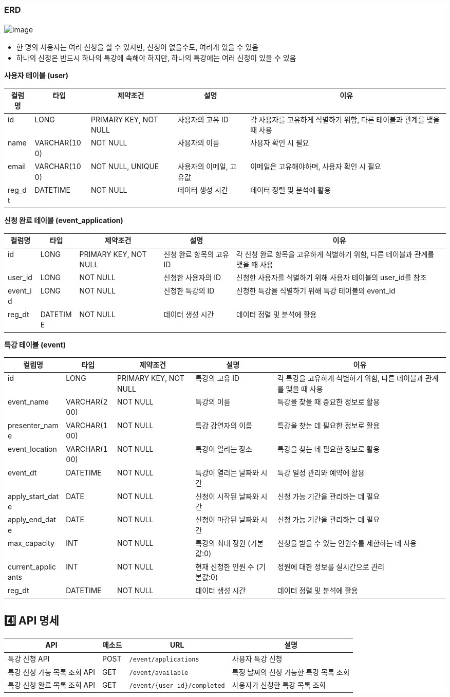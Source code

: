 ### ERD
![image](https://github.com/user-attachments/assets/7b73c365-e852-4a29-808e-e2e1eb596bef)

- 한 명의 사용자는 여러 신청을 할 수 있지만, 신청이 없을수도, 여러개 있을 수 있음
- 하나의 신청은 반드시 하나의 특강에 속해야 하지만, 하나의 특강에는 여러 신청이 있을 수 있음

**사용자 테이블 (user)**

| 컬럼명      | 타입           | 제약조건          | 설명                     |이유                                                   |
|----------|--------------|-------------------|--------------------|-----------------------------------------------------|
| id       | LONG         | PRIMARY KEY, NOT NULL | 사용자의 고유 ID   |각 사용자를 고유하게 식별하기 위함, 다른 테이블과 관계를 맺을 때 사용|
| name     | VARCHAR(100) | NOT NULL          | 사용자의 이름          |사용자 확인 시 필요                                     |
| email    | VARCHAR(100) | NOT NULL, UNIQUE  | 사용자의 이메일, 고유값  |이메일은 고유해야하며, 사용자 확인 시 필요                    |
| reg_dt   | DATETIME     | NOT NULL          | 데이터 생성 시간       |데이터 정렬 및 분석에 활용                                 |

**신청 완료 테이블 (event_application)**

| 컬럼명 | 타입     | 제약조건                | 설명                    |이유                                                      |
|---|---------|-----------------------|--------------------------|------------------------------------------------------------|
| id| LONG  | PRIMARY KEY, NOT NULL | 신청 완료 항목의 고유 ID      |각 신청 완료 항목을 고유하게 식별하기 위함, 다른 테이블과 관계를 맺을 때 사용 |
| user_id | LONG  | NOT NULL              | 신청한 사용자의 ID           |신청한 사용자를 식별하기 위해 사용자 테이블의 user_id를 참조             |
| event_id | LONG  | NOT NULL              | 신청한 특강의 ID            |신청한 특강을 식별하기 위해 특강 테이블의 event_id                     |
| reg_dt | DATETIME | NOT NULL              | 데이터 생성 시간             |데이터 정렬 및 분석에 활용        |

**특강 테이블 (event)**

| 컬럼명              | 타입          | 제약조건               | 설명                     |이유                                                 |
|------------------|-------------|----------------------|-------------------------|----------------------------------------------------|
| id               | LONG      | PRIMARY KEY, NOT NULL| 특강의 고유 ID             |각 특강을 고유하게 식별하기 위함, 다른 테이블과 관계를 맺을 때 사용 |
| event_name       | VARCHAR(200)| NOT NULL             | 특강의 이름                |특강을 찾을 때 중요한 정보로 활용                           |
| presenter_name   | VARCHAR(100)| NOT NULL             | 특강 강연자의 이름           |특강을 찾는 데 필요한 정보로 활용                           |
| event_location   | VARCHAR(100)| NOT NULL             | 특강이 열리는 장소           |특강을 찾는 데 필요한 정보로 활용                           |
| event_dt         | DATETIME    | NOT NULL             | 특강이 열리는 날짜와 시간      |특강 일정 관리와 예약에 활용                              |
| apply_start_date | DATE    | NOT NULL             | 신청이 시작된 날짜와 시간     |신청 가능 기간을 관리하는 데 필요                           |
| apply_end_date   | DATE    | NOT NULL             | 신청이 마감된 날짜와 시간     |신청 가능 기간을 관리하는 데 필요                            |
| max_capacity     | INT         | NOT NULL             | 특강의 최대 정원 (기본값:0)   |신청을 받을 수 있는 인원수를 제한하는 데 사용                  |
| current_applicants | INT         | NOT NULL             | 현재 신청한 인원 수 (기본값:0)|정원에 대한 정보를 실시간으로 관리                           |
| reg_dt           | DATETIME    | NOT NULL             | 데이터 생성 시간            |데이터 정렬 및 분석에 활용                                 |


## 4️⃣ API 명세
| API                         | 메소드 | URL                             | 설명                        |
|----------------------------|--------|--------------------------------|-----------------------------|
| 특강 신청 API                | POST   | `/event/applications`           | 사용자 특강 신청                |
| 특강 신청 가능 목록 조회 API     | GET    | `/event/available`            | 특정 날짜의 신청 가능한 특강 목록 조회|
| 특강 신청 완료 목록 조회 API     | GET    | `/event/{user_id}/completed`  | 사용자가 신청한 특강 목록 조회    |
